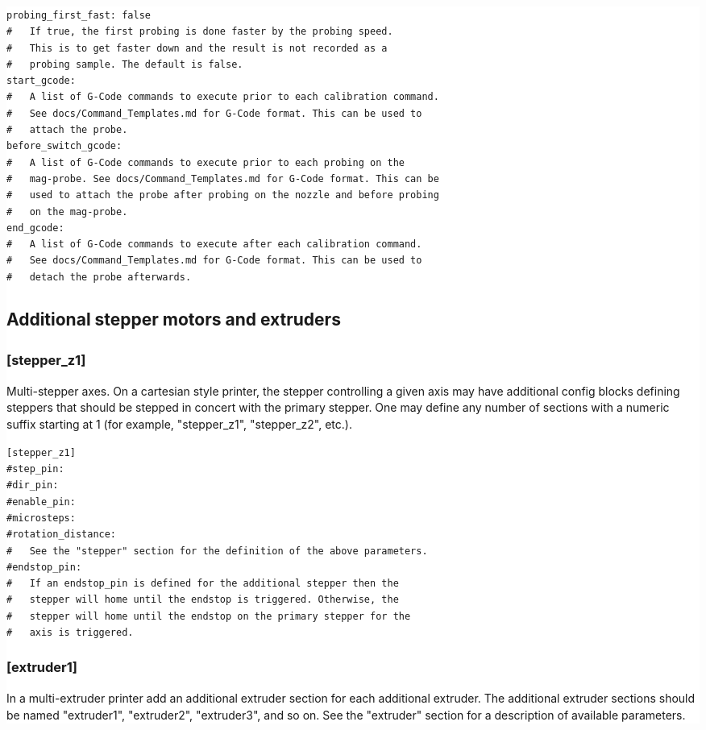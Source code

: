 ```
probing_first_fast: false
#   If true, the first probing is done faster by the probing speed.
#   This is to get faster down and the result is not recorded as a
#   probing sample. The default is false.
start_gcode:
#   A list of G-Code commands to execute prior to each calibration command.
#   See docs/Command_Templates.md for G-Code format. This can be used to
#   attach the probe.
before_switch_gcode:
#   A list of G-Code commands to execute prior to each probing on the
#   mag-probe. See docs/Command_Templates.md for G-Code format. This can be
#   used to attach the probe after probing on the nozzle and before probing
#   on the mag-probe.
end_gcode:
#   A list of G-Code commands to execute after each calibration command.
#   See docs/Command_Templates.md for G-Code format. This can be used to
#   detach the probe afterwards.
```

## Additional stepper motors and extruders

### [stepper_z1]

Multi-stepper axes. On a cartesian style printer, the stepper
controlling a given axis may have additional config blocks defining
steppers that should be stepped in concert with the primary stepper.
One may define any number of sections with a numeric suffix starting
at 1 (for example, "stepper_z1", "stepper_z2", etc.).

```
[stepper_z1]
#step_pin:
#dir_pin:
#enable_pin:
#microsteps:
#rotation_distance:
#   See the "stepper" section for the definition of the above parameters.
#endstop_pin:
#   If an endstop_pin is defined for the additional stepper then the
#   stepper will home until the endstop is triggered. Otherwise, the
#   stepper will home until the endstop on the primary stepper for the
#   axis is triggered.
```

### [extruder1]

In a multi-extruder printer add an additional extruder section for
each additional extruder. The additional extruder sections should be
named "extruder1", "extruder2", "extruder3", and so on. See the
"extruder" section for a description of available parameters.
